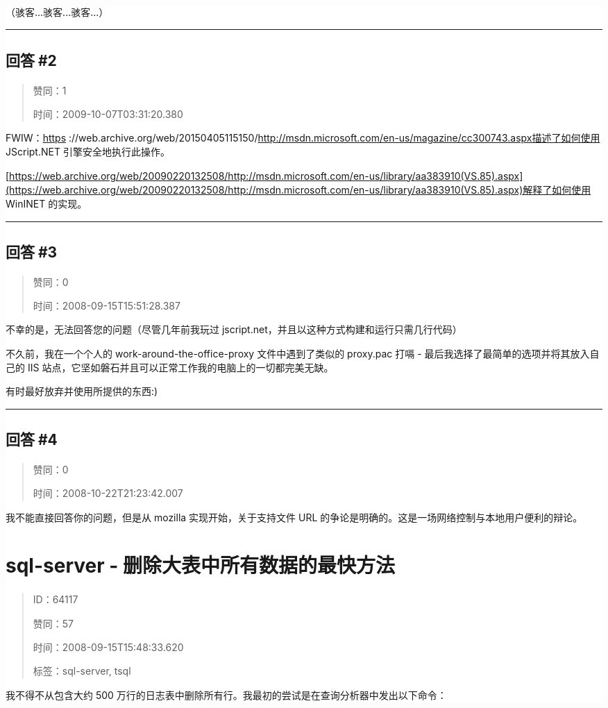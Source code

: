 （骇客...骇客...骇客...）

* * *

## 回答 #2

> 赞同：1
> 
> 时间：2009-10-07T03:31:20.380

FWIW：[https](https://web.archive.org/web/20150405115150/http://msdn.microsoft.com/en-us/magazine/cc300743.aspx) ://web.archive.org/web/20150405115150/http://msdn.microsoft.com/en-us/magazine/cc300743.aspx描述了如何使用 JScript.NET 引擎安全地执行此操作。

[https://web.archive.org/web/20090220132508/http://msdn.microsoft.com/en-us/library/aa383910(VS.85).aspx](https://web.archive.org/web/20090220132508/http://msdn.microsoft.com/en-us/library/aa383910(VS.85).aspx)解释了如何使用 WinINET 的实现。

* * *

## 回答 #3

> 赞同：0
> 
> 时间：2008-09-15T15:51:28.387

不幸的是，无法回答您的问题（尽管几年前我玩过 jscript.net，并且以这种方式构建和运行只需几行代码）

不久前，我在一个个人的 work-around-the-office-proxy 文件中遇到了类似的 proxy.pac 打嗝 - 最后我选择了最简单的选项并将其放入自己的 IIS 站点，它坚如磐石并且可以正常工作我的电脑上的一切都完美无缺。

有时最好放弃并使用所提供的东西:)

* * *

## 回答 #4

> 赞同：0
> 
> 时间：2008-10-22T21:23:42.007

我不能直接回答你的问题，但是从 mozilla 实现开始，关于支持文件 URL 的争论是明确的。这是一场网络控制与本地用户便利的辩论。

# sql-server - 删除大表中所有数据的最快方法

> ID：64117
> 
> 赞同：57
> 
> 时间：2008-09-15T15:48:33.620
> 
> 标签：sql-server, tsql

我不得不从包含大约 500 万行的日志表中删除所有行。我最初的尝试是在查询分析器中发出以下命令：
